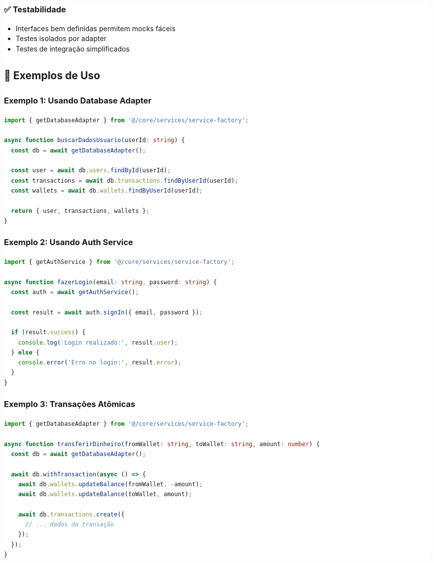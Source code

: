 ### ✅ Testabilidade
- Interfaces bem definidas permitem mocks fáceis
- Testes isolados por adapter
- Testes de integração simplificados

## 📝 Exemplos de Uso

### Exemplo 1: Usando Database Adapter
```typescript
import { getDatabaseAdapter } from '@/core/services/service-factory';

async function buscarDadosUsuario(userId: string) {
  const db = await getDatabaseAdapter();
  
  const user = await db.users.findById(userId);
  const transactions = await db.transactions.findByUserId(userId);
  const wallets = await db.wallets.findByUserId(userId);
  
  return { user, transactions, wallets };
}
```

### Exemplo 2: Usando Auth Service
```typescript
import { getAuthService } from '@/core/services/service-factory';

async function fazerLogin(email: string, password: string) {
  const auth = await getAuthService();
  
  const result = await auth.signIn({ email, password });
  
  if (result.success) {
    console.log('Login realizado:', result.user);
  } else {
    console.error('Erro no login:', result.error);
  }
}
```

### Exemplo 3: Transações Atômicas
```typescript
import { getDatabaseAdapter } from '@/core/services/service-factory';

async function transferirDinheiro(fromWallet: string, toWallet: string, amount: number) {
  const db = await getDatabaseAdapter();
  
  await db.withTransaction(async () => {
    await db.wallets.updateBalance(fromWallet, -amount);
    await db.wallets.updateBalance(toWallet, amount);
    
    await db.transactions.create({
      // ... dados da transação
    });
  });
}
```
